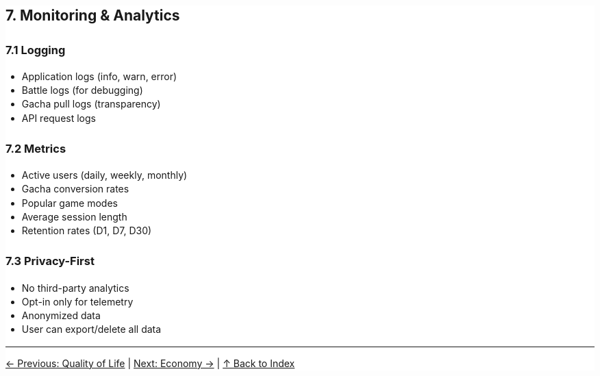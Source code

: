 
## 7. Monitoring & Analytics

### 7.1 Logging

- Application logs (info, warn, error)
- Battle logs (for debugging)
- Gacha pull logs (transparency)
- API request logs

### 7.2 Metrics

- Active users (daily, weekly, monthly)
- Gacha conversion rates
- Popular game modes
- Average session length
- Retention rates (D1, D7, D30)

### 7.3 Privacy-First

- No third-party analytics
- Opt-in only for telemetry
- Anonymized data
- User can export/delete all data

---

[← Previous: Quality of Life](quality-of-life.md) | [Next: Economy →](economy.md) | [↑ Back to Index](README.md)
